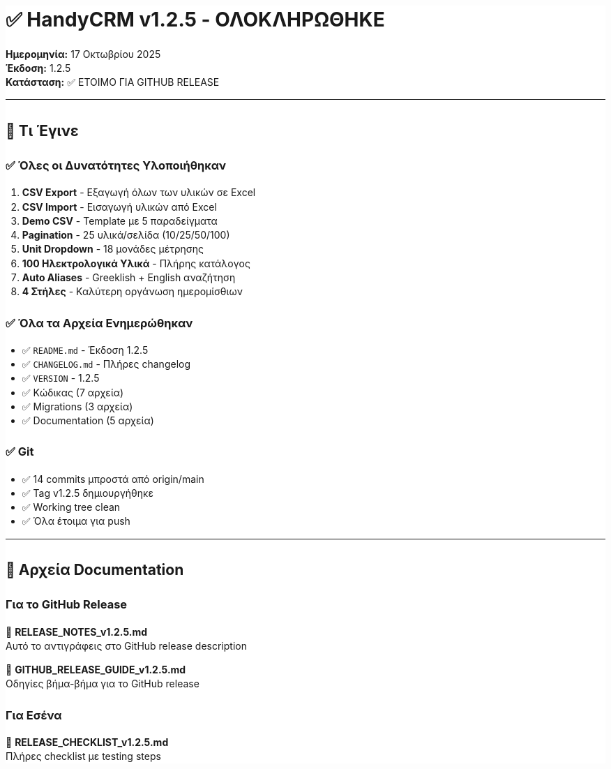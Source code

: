 # ✅ HandyCRM v1.2.5 - ΟΛΟΚΛΗΡΩΘΗΚΕ

**Ημερομηνία:** 17 Οκτωβρίου 2025  
**Έκδοση:** 1.2.5  
**Κατάσταση:** ✅ ΕΤΟΙΜΟ ΓΙΑ GITHUB RELEASE

---

## 🎉 Τι Έγινε

### ✅ Όλες οι Δυνατότητες Υλοποιήθηκαν

1. **CSV Export** - Εξαγωγή όλων των υλικών σε Excel
2. **CSV Import** - Εισαγωγή υλικών από Excel
3. **Demo CSV** - Template με 5 παραδείγματα
4. **Pagination** - 25 υλικά/σελίδα (10/25/50/100)
5. **Unit Dropdown** - 18 μονάδες μέτρησης
6. **100 Ηλεκτρολογικά Υλικά** - Πλήρης κατάλογος
7. **Auto Aliases** - Greeklish + English αναζήτηση
8. **4 Στήλες** - Καλύτερη οργάνωση ημερομίσθιων

### ✅ Όλα τα Αρχεία Ενημερώθηκαν

- ✅ `README.md` - Έκδοση 1.2.5
- ✅ `CHANGELOG.md` - Πλήρες changelog
- ✅ `VERSION` - 1.2.5
- ✅ Κώδικας (7 αρχεία)
- ✅ Migrations (3 αρχεία)
- ✅ Documentation (5 αρχεία)

### ✅ Git

- ✅ 14 commits μπροστά από origin/main
- ✅ Tag v1.2.5 δημιουργήθηκε
- ✅ Working tree clean
- ✅ Όλα έτοιμα για push

---

## 📁 Αρχεία Documentation

### Για το GitHub Release
📄 **RELEASE_NOTES_v1.2.5.md**  
Αυτό το αντιγράφεις στο GitHub release description

📄 **GITHUB_RELEASE_GUIDE_v1.2.5.md**  
Οδηγίες βήμα-βήμα για το GitHub release

### Για Εσένα
📄 **RELEASE_CHECKLIST_v1.2.5.md**  
Πλήρες checklist με testing steps
